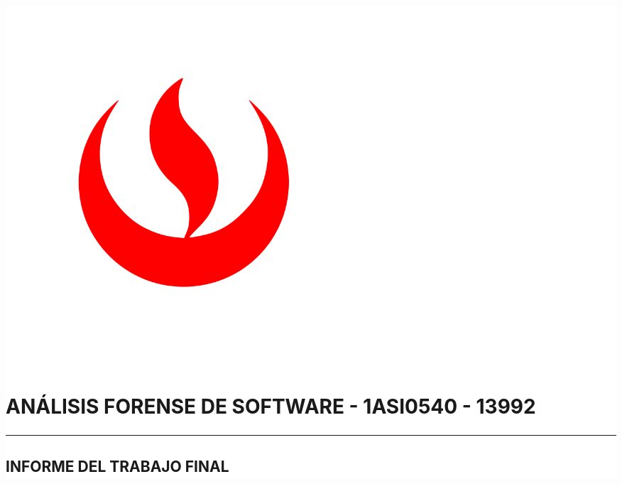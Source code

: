   <img src="assets/upc_logo.svg"  style="width:500px; height:auto;" alt="">
</p>


# ANÁLISIS FORENSE DE SOFTWARE - 1ASI0540 - 13992

---

## INFORME DEL TRABAJO FINAL

